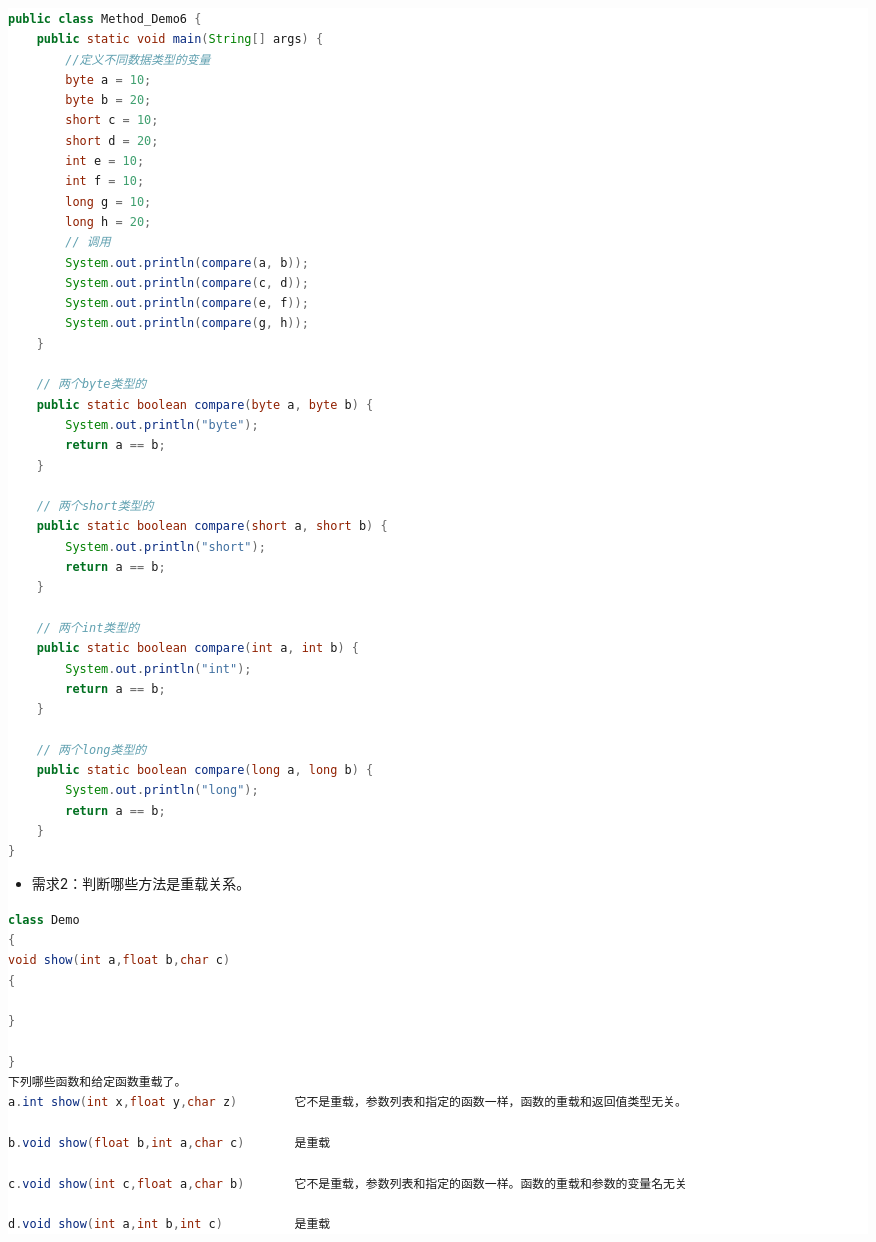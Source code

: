 ```java
public class Method_Demo6 {
    public static void main(String[] args) {
        //定义不同数据类型的变量
        byte a = 10;
        byte b = 20;
        short c = 10;
        short d = 20;
        int e = 10;
        int f = 10;
        long g = 10;
        long h = 20;
        // 调用
        System.out.println(compare(a, b));
        System.out.println(compare(c, d));
        System.out.println(compare(e, f));
        System.out.println(compare(g, h));
    }

    // 两个byte类型的
    public static boolean compare(byte a, byte b) {
        System.out.println("byte");
        return a == b;
    }

    // 两个short类型的
    public static boolean compare(short a, short b) {
        System.out.println("short");
        return a == b;
    }

    // 两个int类型的
    public static boolean compare(int a, int b) {
        System.out.println("int");
        return a == b;
    }

    // 两个long类型的
    public static boolean compare(long a, long b) {
        System.out.println("long");
        return a == b;
    }
}

```

- 需求2：判断哪些方法是重载关系。

```java
class Demo
{
void show(int a,float b,char c)
{

}

}
下列哪些函数和给定函数重载了。
a.int show(int x,float y,char z)		它不是重载，参数列表和指定的函数一样，函数的重载和返回值类型无关。

b.void show(float b,int a,char c)		是重载

c.void show(int c,float a,char b)		它不是重载，参数列表和指定的函数一样。函数的重载和参数的变量名无关

d.void show(int a,int b,int c)			是重载
```